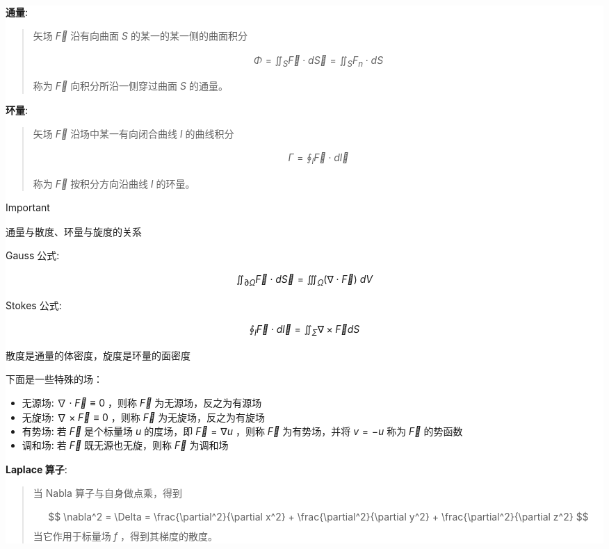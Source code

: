 **通量**: 

> 矢场  $\vec{F}$  沿有向曲面  $S$  的某一的某一侧的曲面积分
>
> $$
> \Phi = \iint _S \vec{F} \cdot d\vec{S} =\iint _S {F}_n \cdot d{S}
> $$
>
> 称为  $\vec{F}$  向积分所沿一侧穿过曲面  $S$  的通量。

**环量**: 

> 矢场  $\vec{F}$  沿场中某一有向闭合曲线  $l$  的曲线积分
>
> $$
> \Gamma = \oint_{l} \vec{F} \cdot d\vec{l}
> $$
>
> 称为  $\vec{F}$  按积分方向沿曲线  $l$  的环量。

> [!important]
>
> 通量与散度、环量与旋度的关系
>
> Gauss 公式:
>
> $$
> {\iint_{{\partial}\Omega}} \vec{F} \cdot d\vec{S} = \iiint_{\Omega} (\nabla\cdot \vec{F})\ dV
> $$
>
> Stokes 公式:
>
> $$
> \oint_{l} \vec{F} \cdot d\vec{l} = \iint_{\Sigma} \nabla \times \vec{F} dS 
> $$
>
> 散度是通量的体密度，旋度是环量的面密度

下面是一些特殊的场：

- 无源场:  $\nabla \cdot \vec{F} \equiv 0$ ，则称  $\vec{F}$  为无源场，反之为有源场
- 无旋场:  $\nabla \times \vec{F} \equiv 0$ ，则称  $\vec{F}$  为无旋场，反之为有旋场
- 有势场: 若  $\vec{F}$  是个标量场  $u$  的度场，即  $\vec{F} = \nabla u$ ，则称  $\vec{F}$  为有势场，并将  $v = -u$  称为  $\vec{F}$  的势函数
- 调和场: 若  $\vec{F}$  既无源也无旋，则称  $\vec{F}$  为调和场

**Laplace 算子**: 

> 当 Nabla 算子与自身做点乘，得到
>
> $$
> \nabla^2 = \Delta = \frac{\partial^2}{\partial x^2} + \frac{\partial^2}{\partial y^2} + \frac{\partial^2}{\partial z^2}
> $$
> 当它作用于标量场  $f$ ，得到其梯度的散度。
